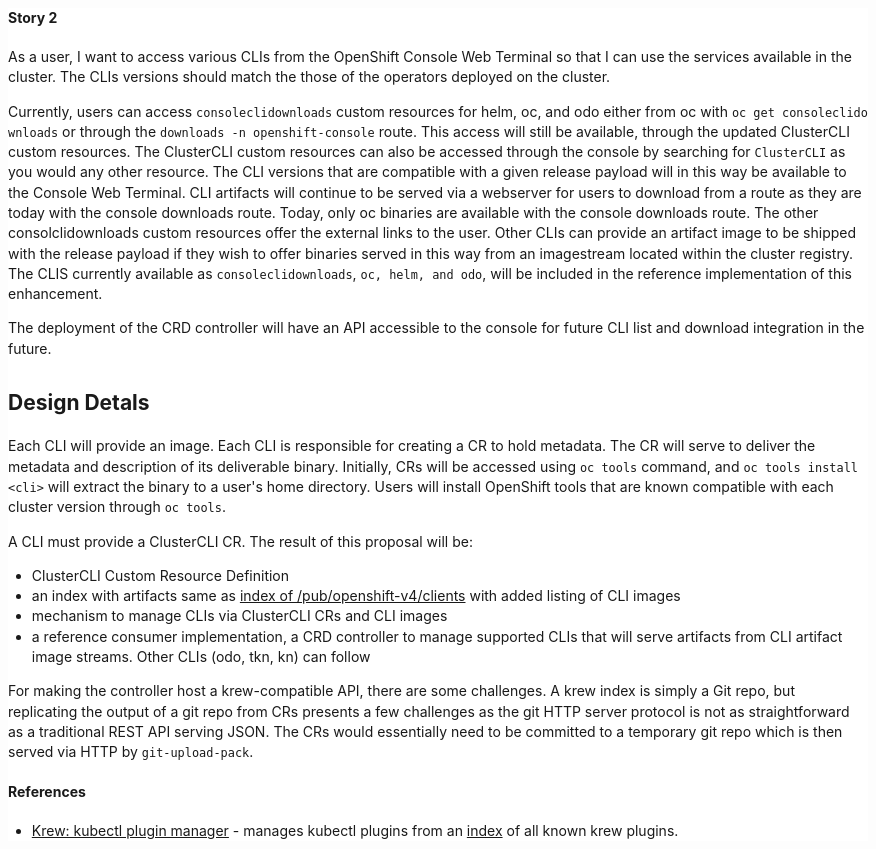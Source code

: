 #### Story 2

As a user, I want to access various CLIs from the OpenShift Console Web Terminal so that I can use the
services available in the cluster. The CLIs versions should match the those of the operators deployed 
on the cluster.

Currently, users can access `consoleclidownloads` custom resources for helm, oc, and odo either from oc with `oc get consoleclidownloads` or through
the `downloads -n openshift-console` route. This access will still be available, through the updated ClusterCLI custom resources. The ClusterCLI custom
resources can also be accessed through the console by searching for `ClusterCLI` as you would any other resource. The CLI versions that are compatible
with a given release payload will in this way be available to the Console Web Terminal. CLI artifacts will continue to be served via a webserver for users to download
from a route as they are today with the console downloads route. Today, only oc binaries are available with the console downloads route. The other consolclidownloads
custom resources offer the external links to the user. Other CLIs can provide an artifact image to be shipped with the release payload if they wish to offer binaries 
served in this way from an imagestream located within the cluster registry. The CLIS currently available as `consoleclidownloads`, `oc, helm, and odo`, will be
included in the reference implementation of this enhancement.

The deployment of the CRD controller will have an API accessible to the console for future CLI list and download integration in the future.

## Design Detals

Each CLI will provide an image.
Each CLI is responsible for creating a CR to hold metadata.  The CR will serve to deliver the metadata and description
of its deliverable binary.  Initially, CRs will be accessed using `oc tools` command, and `oc tools install <cli>` will extract the binary to a user's home directory.
Users will install OpenShift tools that are known compatible with each cluster version through `oc tools`.    

A CLI must provide a ClusterCLI CR.  The result of this proposal will be:
* ClusterCLI Custom Resource Definition
* an index with artifacts same as [index of /pub/openshift-v4/clients](https://mirror.openshift.com/pub/openshift-v4/clients/) with added listing of CLI images
* mechanism to manage CLIs via ClusterCLI CRs and CLI images
* a reference consumer implementation, a CRD controller to manage supported CLIs that will serve artifacts from CLI artifact image streams. Other CLIs (odo, tkn, kn)
can follow

For making the controller host a krew-compatible API, there are some challenges. A krew index is simply a Git repo, but replicating the output of a git repo from CRs
presents a few challenges as the git HTTP server protocol is not as straightforward as a traditional REST API serving JSON. The CRs would essentially need to be committed
to a temporary git repo which is then served via HTTP by `git-upload-pack`.

#### References
- [Krew: kubectl plugin manager](https://github.com/kubernetes-sigs/krew) - manages kubectl plugins from 
an [index](https://github.com/kubernetes-sigs/krew-index) of all known krew plugins.
